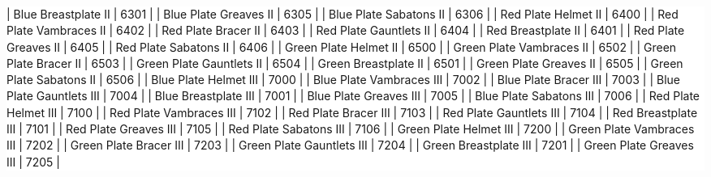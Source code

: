 | Blue Breastplate II | 6301 |
| Blue Plate Greaves II | 6305 |
| Blue Plate Sabatons II | 6306 |
| Red Plate Helmet II | 6400 |
| Red Plate Vambraces II | 6402 |
| Red Plate Bracer II | 6403 |
| Red Plate Gauntlets II | 6404 |
| Red Breastplate II | 6401 |
| Red Plate Greaves II | 6405 |
| Red Plate Sabatons II | 6406 |
| Green Plate Helmet II | 6500 |
| Green Plate Vambraces II | 6502 |
| Green Plate Bracer II | 6503 |
| Green Plate Gauntlets II | 6504 |
| Green Breastplate II | 6501 |
| Green Plate Greaves II | 6505 |
| Green Plate Sabatons II | 6506 |
| Blue Plate Helmet III | 7000 |
| Blue Plate Vambraces III | 7002 |
| Blue Plate Bracer III | 7003 |
| Blue Plate Gauntlets III | 7004 |
| Blue Breastplate III | 7001 |
| Blue Plate Greaves III | 7005 |
| Blue Plate Sabatons III | 7006 |
| Red Plate Helmet III | 7100 |
| Red Plate Vambraces III | 7102 |
| Red Plate Bracer III | 7103 |
| Red Plate Gauntlets III | 7104 |
| Red Breastplate III | 7101 |
| Red Plate Greaves III | 7105 |
| Red Plate Sabatons III | 7106 |
| Green Plate Helmet III | 7200 |
| Green Plate Vambraces III | 7202 |
| Green Plate Bracer III | 7203 |
| Green Plate Gauntlets III | 7204 |
| Green Breastplate III | 7201 |
| Green Plate Greaves III | 7205 |
